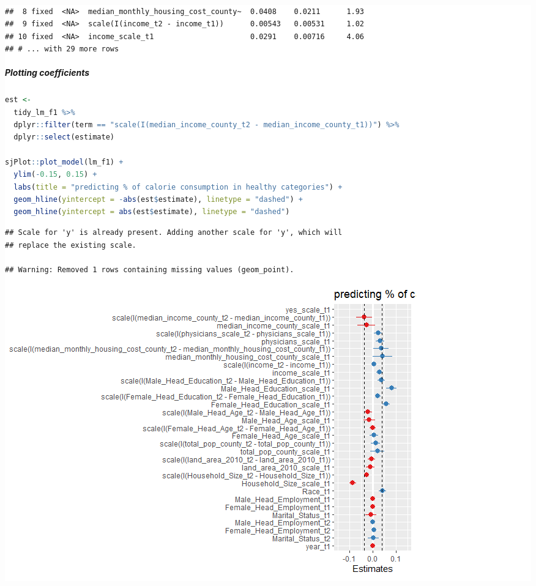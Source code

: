     ##  8 fixed  <NA>  median_monthly_housing_cost_county~  0.0408    0.0211      1.93 
    ##  9 fixed  <NA>  scale(I(income_t2 - income_t1))      0.00543   0.00531     1.02 
    ## 10 fixed  <NA>  income_scale_t1                      0.0291    0.00716     4.06 
    ## # ... with 29 more rows

##### Plotting coefficients

``` r
est <- 
  tidy_lm_f1 %>% 
  dplyr::filter(term == "scale(I(median_income_county_t2 - median_income_county_t1))") %>% 
  dplyr::select(estimate)

sjPlot::plot_model(lm_f1) +
  ylim(-0.15, 0.15) +
  labs(title = "predicting % of calorie consumption in healthy categories") +
  geom_hline(yintercept = -abs(est$estimate), linetype = "dashed") +
  geom_hline(yintercept = abs(est$estimate), linetype = "dashed")
```

    ## Scale for 'y' is already present. Adding another scale for 'y', which will
    ## replace the existing scale.

    ## Warning: Removed 1 rows containing missing values (geom_point).

![](nielsen_movers_analysis_files/figure-gfm/unnamed-chunk-11-1.png)
